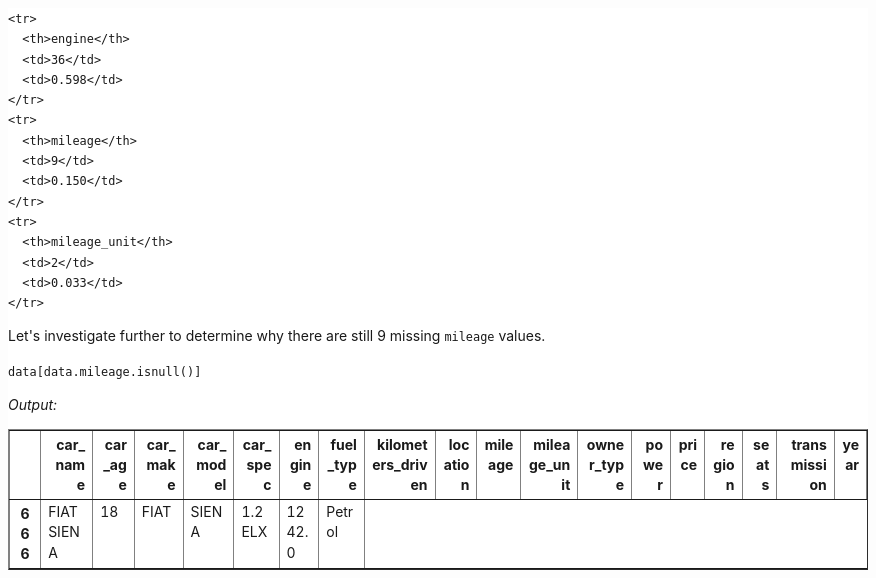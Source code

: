     <tr>
      <th>engine</th>
      <td>36</td>
      <td>0.598</td>
    </tr>
    <tr>
      <th>mileage</th>
      <td>9</td>
      <td>0.150</td>
    </tr>
    <tr>
      <th>mileage_unit</th>
      <td>2</td>
      <td>0.033</td>
    </tr>
  </tbody>
</table>
</div>


Let's investigate further to determine why there are still 9 missing `mileage` values.


```python
data[data.mileage.isnull()]
```




<div>

*Output:*


<table border="1" class="dataframe">
  <thead>
    <tr style="text-align: right;">
      <th></th>
      <th>car_name</th>
      <th>car_age</th>
      <th>car_make</th>
      <th>car_model</th>
      <th>car_spec</th>
      <th>engine</th>
      <th>fuel_type</th>
      <th>kilometers_driven</th>
      <th>location</th>
      <th>mileage</th>
      <th>mileage_unit</th>
      <th>owner_type</th>
      <th>power</th>
      <th>price</th>
      <th>region</th>
      <th>seats</th>
      <th>transmission</th>
      <th>year</th>
    </tr>
  </thead>
  <tbody>
    <tr>
      <th>666</th>
      <td>FIAT SIENA</td>
      <td>18</td>
      <td>FIAT</td>
      <td>SIENA</td>
      <td>1.2 ELX</td>
      <td>1242.0</td>
      <td>Petrol</td>